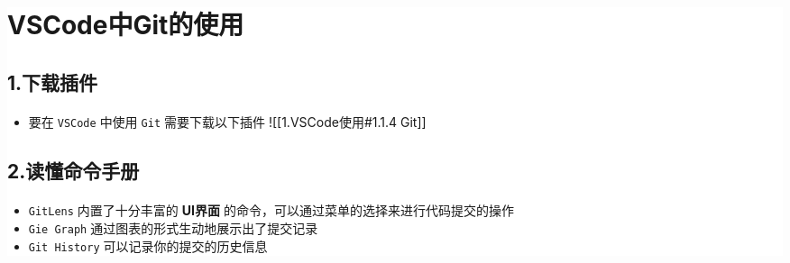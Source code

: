 # VSCode中Git的使用
## 1.下载插件
- 要在 `VSCode` 中使用 `Git` 需要下载以下插件
![[1.VSCode使用#1.1.4 Git]]

## 2.读懂命令手册
- `GitLens` 内置了十分丰富的 **UI界面** 的命令，可以通过菜单的选择来进行代码提交的操作
- `Gie Graph` 通过图表的形式生动地展示出了提交记录
- `Git History` 可以记录你的提交的历史信息
